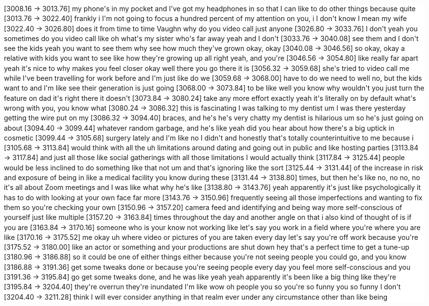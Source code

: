 [3008.16 → 3013.76] my phone's in my pocket and I've got my headphones in so that I can like to do other things because quite
[3013.76 → 3022.40] frankly i I'm not going to focus a hundred percent of my attention on you, i I don't know I mean my wife
[3022.40 → 3026.80] does it from time to time Vaughn why do you video call just anyone
[3026.80 → 3033.76] I don't yeah you sometimes do you video call like oh what's my sister who's far away yeah and I don't
[3033.76 → 3040.08] see them and I don't see the kids yeah you want to see them why see how much they've grown okay, okay
[3040.08 → 3046.56] so okay, okay a relative with kids you want to see like how they're growing up all right yeah, and you're
[3046.56 → 3054.80] like really far apart yeah it's nice to why makes you feel closer okay well there you go there it is
[3056.32 → 3059.68] she's tried to video call me while I've been travelling for work before and I'm just like do we
[3059.68 → 3068.00] have to do we need to well no, but the kids want to and I'm like see their generation is just going
[3068.00 → 3073.84] to be like well you know why wouldn't you just turn the feature on dad it's right there it doesn't
[3073.84 → 3080.24] take any more effort exactly yeah it's literally on by default what's wrong with you, you know what
[3080.24 → 3086.32] this is fascinating I was talking to my dentist um I was there yesterday getting the wire put on my
[3086.32 → 3094.40] braces, and he's he's very chatty my dentist is hilarious um so he's just going on about
[3094.40 → 3099.44] whatever random garbage, and he's like yeah did you hear about how there's a big uptick in cosmetic
[3099.44 → 3105.68] surgery lately and I'm like no I didn't and honestly that's totally counterintuitive to me because i
[3105.68 → 3113.84] would think with all the uh limitations around dating and going out in public and like hosting parties
[3113.84 → 3117.84] and just all those like social gatherings with all those limitations I would actually think
[3117.84 → 3125.44] people would be less inclined to do something like that not um and that's ignoring like the sort
[3125.44 → 3131.44] of the increase in risk and exposure of being in like a medical facility you know during these
[3131.44 → 3138.80] times, but then he's like no, no no, no it's all about Zoom meetings and I was like what why he's like
[3138.80 → 3143.76] yeah apparently it's just like psychologically it has to do with looking at your own face far more
[3143.76 → 3150.96] frequently seeing all those imperfections and wanting to fix them so you're checking your own
[3150.96 → 3157.20] camera feed and identifying and being way more self-conscious of yourself just like multiple
[3157.20 → 3163.84] times throughout the day and another angle on that i also kind of thought of is if you are
[3163.84 → 3170.16] someone who is your know not working like let's say you work in a field where you're where you are like
[3170.16 → 3175.52] me okay uh where video or pictures of you are taken every day let's say you're off work because you're
[3175.52 → 3180.00] like an actor or something and your productions are shut down hey that's a perfect time to get a tune-up
[3180.96 → 3186.88] so it could be one of either things either because you're not seeing people you could go, and you know
[3186.88 → 3191.36] get some tweaks done or because you're seeing people every day you feel more self-conscious and you
[3191.36 → 3195.84] go get some tweaks done, and he was like yeah yeah apparently it's been like a big thing like they're
[3195.84 → 3204.40] they're overrun they're inundated I'm like wow oh people you so you're so funny you so funny I don't
[3204.40 → 3211.28] think I will ever consider anything in that realm ever under any circumstance other than like being